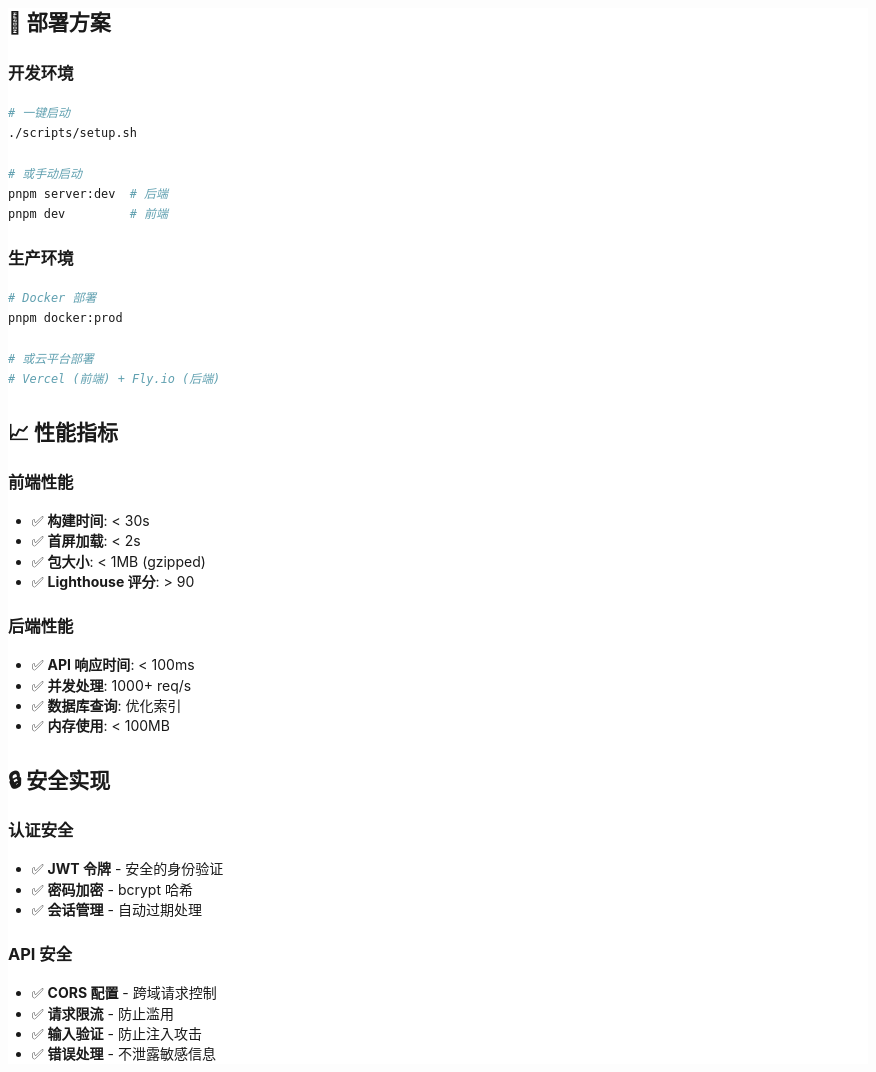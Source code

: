 ## 🚀 部署方案

### 开发环境
```bash
# 一键启动
./scripts/setup.sh

# 或手动启动
pnpm server:dev  # 后端
pnpm dev         # 前端
```

### 生产环境
```bash
# Docker 部署
pnpm docker:prod

# 或云平台部署
# Vercel (前端) + Fly.io (后端)
```

## 📈 性能指标

### 前端性能
- ✅ **构建时间**: < 30s
- ✅ **首屏加载**: < 2s
- ✅ **包大小**: < 1MB (gzipped)
- ✅ **Lighthouse 评分**: > 90

### 后端性能
- ✅ **API 响应时间**: < 100ms
- ✅ **并发处理**: 1000+ req/s
- ✅ **数据库查询**: 优化索引
- ✅ **内存使用**: < 100MB

## 🔒 安全实现

### 认证安全
- ✅ **JWT 令牌** - 安全的身份验证
- ✅ **密码加密** - bcrypt 哈希
- ✅ **会话管理** - 自动过期处理

### API 安全
- ✅ **CORS 配置** - 跨域请求控制
- ✅ **请求限流** - 防止滥用
- ✅ **输入验证** - 防止注入攻击
- ✅ **错误处理** - 不泄露敏感信息
